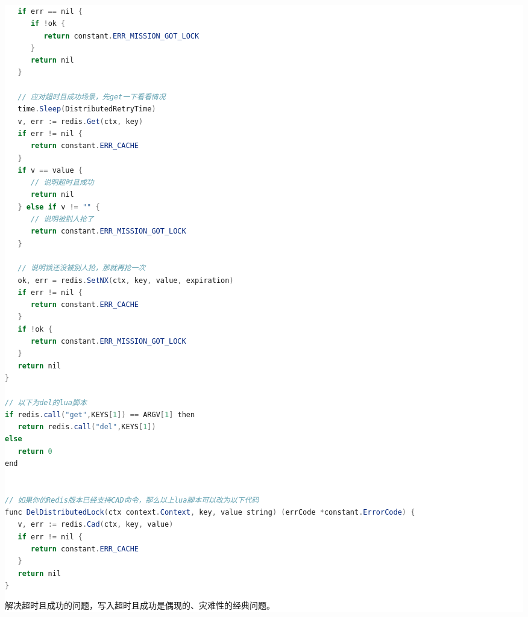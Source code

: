 ```java
   if err == nil {
      if !ok {
         return constant.ERR_MISSION_GOT_LOCK
      }
      return nil
   }

   // 应对超时且成功场景，先get一下看看情况
   time.Sleep(DistributedRetryTime)
   v, err := redis.Get(ctx, key)
   if err != nil {
      return constant.ERR_CACHE
   }
   if v == value {
      // 说明超时且成功
      return nil
   } else if v != "" {
      // 说明被别人抢了
      return constant.ERR_MISSION_GOT_LOCK
   }

   // 说明锁还没被别人抢，那就再抢一次
   ok, err = redis.SetNX(ctx, key, value, expiration)
   if err != nil {
      return constant.ERR_CACHE
   }
   if !ok {
      return constant.ERR_MISSION_GOT_LOCK
   }
   return nil
}

// 以下为del的lua脚本
if redis.call("get",KEYS[1]) == ARGV[1] then
   return redis.call("del",KEYS[1])
else
   return 0
end


// 如果你的Redis版本已经支持CAD命令，那么以上lua脚本可以改为以下代码
func DelDistributedLock(ctx context.Context, key, value string) (errCode *constant.ErrorCode) {
   v, err := redis.Cad(ctx, key, value)
   if err != nil {
      return constant.ERR_CACHE
   }
   return nil
}
```

解决超时且成功的问题，写入超时且成功是偶现的、灾难性的经典问题。
